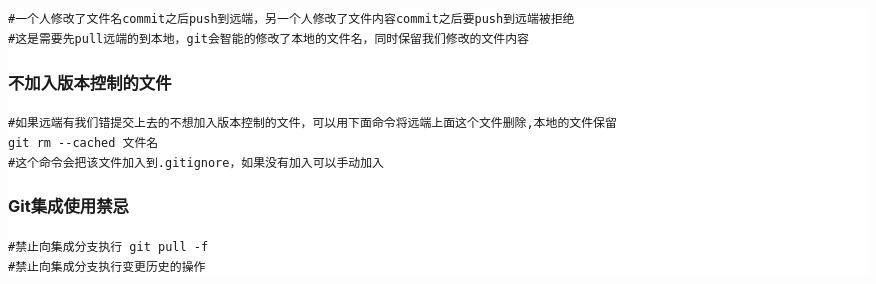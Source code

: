 ```
#一个人修改了文件名commit之后push到远端，另一个人修改了文件内容commit之后要push到远端被拒绝
#这是需要先pull远端的到本地，git会智能的修改了本地的文件名，同时保留我们修改的文件内容
```



### 不加入版本控制的文件

```
#如果远端有我们错提交上去的不想加入版本控制的文件，可以用下面命令将远端上面这个文件删除,本地的文件保留
git rm --cached 文件名
#这个命令会把该文件加入到.gitignore，如果没有加入可以手动加入
```



### Git集成使用禁忌

```
#禁止向集成分支执行 git pull -f
#禁止向集成分支执行变更历史的操作
```





















